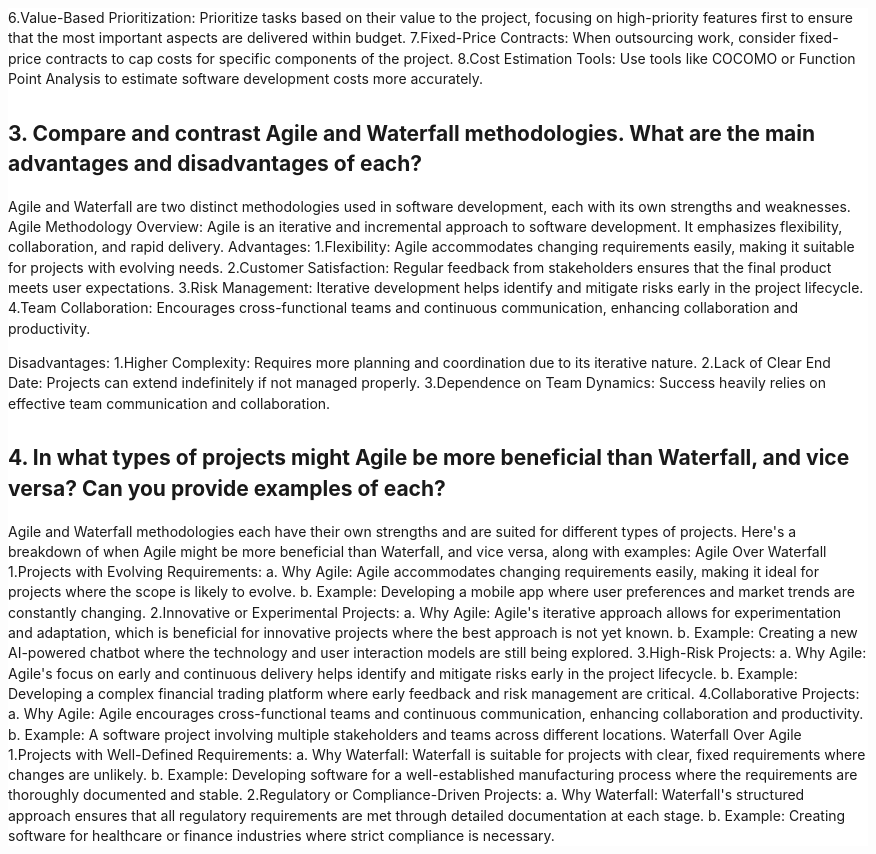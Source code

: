 6.Value-Based Prioritization: Prioritize tasks based on their value to the project, focusing on high-priority features first to ensure that the most important aspects are delivered within budget.
7.Fixed-Price Contracts: When outsourcing work, consider fixed-price contracts to cap costs for specific components of the project.
8.Cost Estimation Tools: Use tools like COCOMO or Function Point Analysis to estimate software development costs more accurately.

## 3. Compare and contrast Agile and Waterfall methodologies. What are the main advantages and disadvantages of each?
Agile and Waterfall are two distinct methodologies used in software development, each with its own strengths and weaknesses.
Agile Methodology
Overview: Agile is an iterative and incremental approach to software development. It emphasizes flexibility, collaboration, and rapid delivery.
Advantages:
1.Flexibility: Agile accommodates changing requirements easily, making it suitable for projects with evolving needs.
2.Customer Satisfaction: Regular feedback from stakeholders ensures that the final product meets user expectations.
3.Risk Management: Iterative development helps identify and mitigate risks early in the project lifecycle.
4.Team Collaboration: Encourages cross-functional teams and continuous communication, enhancing collaboration and productivity.

Disadvantages:
1.Higher Complexity: Requires more planning and coordination due to its iterative nature.
2.Lack of Clear End Date: Projects can extend indefinitely if not managed properly.
3.Dependence on Team Dynamics: Success heavily relies on effective team communication and collaboration.

## 4. In what types of projects might Agile be more beneficial than Waterfall, and vice versa? Can you provide examples of each?
Agile and Waterfall methodologies each have their own strengths and are suited for different types of projects. Here's a breakdown of when Agile might be more beneficial than Waterfall, and vice versa, along with examples:
Agile Over Waterfall
1.Projects with Evolving Requirements: a. Why Agile: Agile accommodates changing requirements easily, making it ideal for projects where the scope is likely to evolve.
                                       b. Example: Developing a mobile app where user preferences and market trends are constantly changing.
2.Innovative or Experimental Projects: a. Why Agile: Agile's iterative approach allows for experimentation and adaptation, which is beneficial for innovative projects where the best approach is not yet known.
                                       b. Example: Creating a new AI-powered chatbot where the technology and user interaction models are still being explored.
3.High-Risk Projects: a. Why Agile: Agile's focus on early and continuous delivery helps identify and mitigate risks early in the project lifecycle.
                      b. Example: Developing a complex financial trading platform where early feedback and risk management are critical.
4.Collaborative Projects: a. Why Agile: Agile encourages cross-functional teams and continuous communication, enhancing collaboration and productivity.
                          b. Example: A software project involving multiple stakeholders and teams across different locations.
Waterfall Over Agile
1.Projects with Well-Defined Requirements: a. Why Waterfall: Waterfall is suitable for projects with clear, fixed requirements where changes are unlikely.
                                           b. Example: Developing software for a well-established manufacturing process where the requirements are thoroughly documented and stable.
2.Regulatory or Compliance-Driven Projects: a. Why Waterfall: Waterfall's structured approach ensures that all regulatory requirements are met through detailed documentation at each stage.
                                            b. Example: Creating software for healthcare or finance industries where strict compliance is necessary.